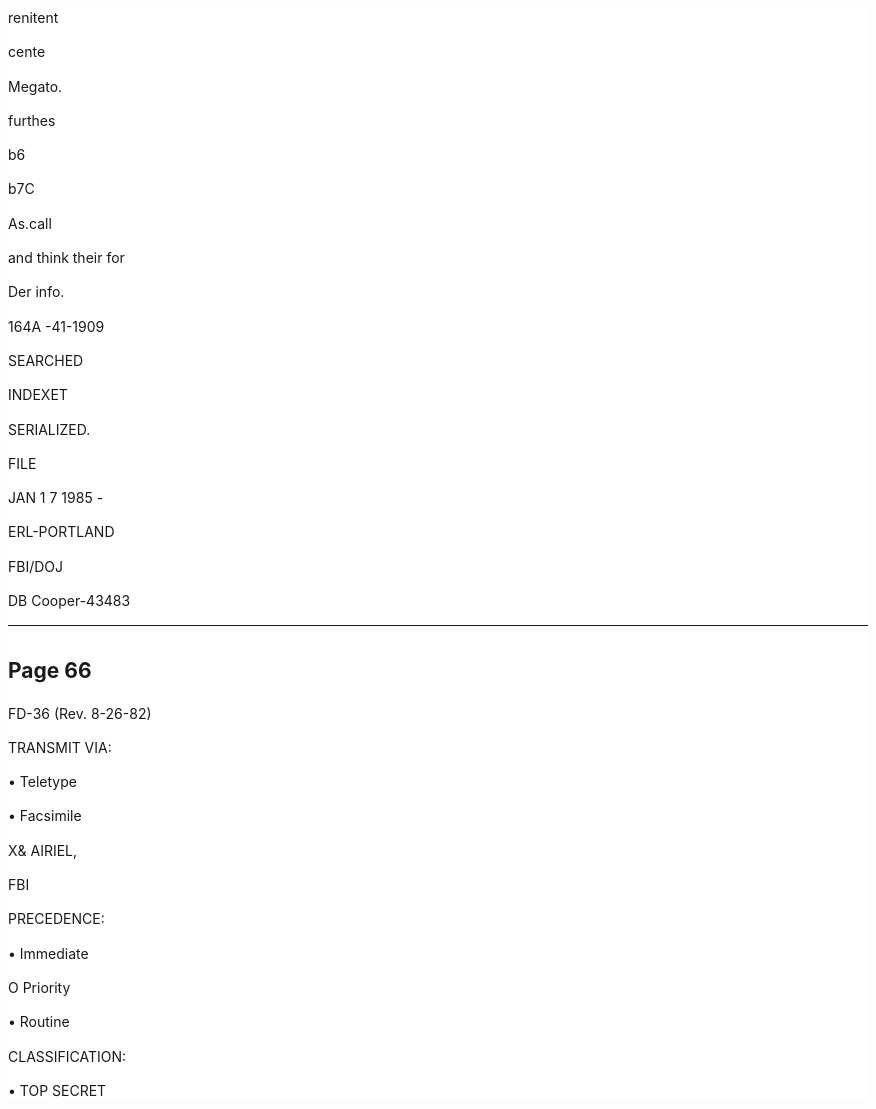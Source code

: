 renitent

cente

Megato.

furthes

b6

b7C

As.call

and think their for

Der info.

164A -41-1909

SEARCHED

INDEXET

SERIALIZED.

FILE

JAN 1 7 1985 -

ERL-PORTLAND

FBI/DOJ

DB Cooper-43483

---

## Page 66

FD-36 (Rev. 8-26-82)

TRANSMIT VIA:

• Teletype

• Facsimile

X& AIRIEL,

FBI

PRECEDENCE:

• Immediate

O Priority

• Routine

CLASSIFICATION:

• TOP SECRET
